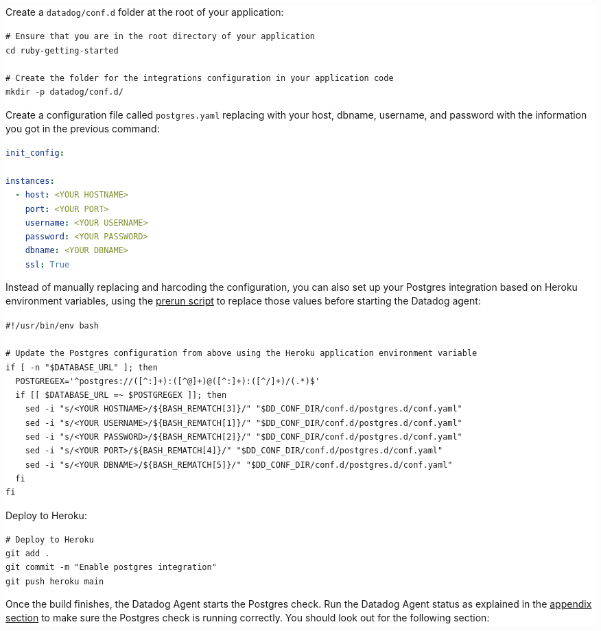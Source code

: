 Create a `datadog/conf.d` folder at the root of your application:

```shell
# Ensure that you are in the root directory of your application
cd ruby-getting-started

# Create the folder for the integrations configuration in your application code
mkdir -p datadog/conf.d/
```

Create a configuration file called `postgres.yaml` replacing with your host, dbname, username, and password with the information you got in the previous command:

```yaml
init_config:

instances:
  - host: <YOUR HOSTNAME>
    port: <YOUR PORT>
    username: <YOUR USERNAME>
    password: <YOUR PASSWORD>
    dbname: <YOUR DBNAME>
    ssl: True
```

Instead of manually replacing and harcoding the configuration, you can also set up your Postgres integration based on Heroku environment variables, using the [prerun script][14] to replace those values before starting the Datadog agent:

```shell
#!/usr/bin/env bash

# Update the Postgres configuration from above using the Heroku application environment variable
if [ -n "$DATABASE_URL" ]; then
  POSTGREGEX='^postgres://([^:]+):([^@]+)@([^:]+):([^/]+)/(.*)$'
  if [[ $DATABASE_URL =~ $POSTGREGEX ]]; then
    sed -i "s/<YOUR HOSTNAME>/${BASH_REMATCH[3]}/" "$DD_CONF_DIR/conf.d/postgres.d/conf.yaml"
    sed -i "s/<YOUR USERNAME>/${BASH_REMATCH[1]}/" "$DD_CONF_DIR/conf.d/postgres.d/conf.yaml"
    sed -i "s/<YOUR PASSWORD>/${BASH_REMATCH[2]}/" "$DD_CONF_DIR/conf.d/postgres.d/conf.yaml"
    sed -i "s/<YOUR PORT>/${BASH_REMATCH[4]}/" "$DD_CONF_DIR/conf.d/postgres.d/conf.yaml"
    sed -i "s/<YOUR DBNAME>/${BASH_REMATCH[5]}/" "$DD_CONF_DIR/conf.d/postgres.d/conf.yaml"
  fi
fi
```

Deploy to Heroku:

```shell
# Deploy to Heroku 
git add .
git commit -m "Enable postgres integration"
git push heroku main
```

Once the build finishes, the Datadog Agent starts the Postgres check. Run the Datadog Agent status as explained in the [appendix section](#appendix-getting-the-datadog-agent-status) to make sure the Postgres check is running correctly. You should look out for the following section:


[1]: https://www.datadoghq.com/free-datadog-trial/
[2]: https://signup.heroku.com/
[3]: https://git-scm.com/downloads/
[4]: https://devcenter.heroku.com/articles/heroku-cli/
[5]: https://github.com/heroku/ruby-getting-started/
[6]: https://devcenter.heroku.com/articles/getting-started-with-ruby/
[7]: https://devcenter.heroku.com/articles/heroku-postgresql#local-setup
[8]: https://app.datadoghq.com
[9]: https://app.datadoghq.com/organization-settings/api-keys
[10]: https://docs.datadoghq.com/agent/basic_agent_usage/heroku/
[11]: https://devcenter.heroku.com/articles/buildpacks/
[12]: https://app.datadoghq.com/infrastructure/map?fillby=avg%3Adatadog.heroku_agent.running&filter=dyno%3Aweb.1
[13]: https://docs.datadoghq.com/agent/basic_agent_usage/heroku/#enabling-integrations
[14]: https://docs.datadoghq.com/agent/basic_agent_usage/heroku/#prerun-script
[15]: https://app.datadoghq.com/metric/summary?filter=postgresql
[16]: https://elements.heroku.com/addons/heroku-redis
[17]: https://elements.heroku.com/addons/memcachedcloud
[18]: https://docs.datadoghq.com/getting_started/tagging/unified_service_tagging/
[19]: https://app.datadoghq.com/apm/traces
[20]: https://app.datadoghq.com/apm/services
[21]: https://devcenter.heroku.com/articles/log-runtime-metrics/
[22]: https://app.datadoghq.com/logs/livetail
[23]: https://devcenter.heroku.com/articles/log-runtime-metrics#cpu-load-averages
[24]: https://app.datadoghq.com/logs?cols=core_host%2Ccore_service&index=%2A&messageDisplay=inline&query=source%3Aruby&stream_sort=desc
[25]: https://app.datadoghq.com/logs/livetail?cols=core_host%2Ccore_service&from_ts=0&index=%2A&live=true&messageDisplay=inline&query=source%3Aruby&stream_sort=desc&to_ts=-1
[26]: https://docs.datadoghq.com/integrations/
[27]: https://devcenter.heroku.com/articles/exec#environment-variables